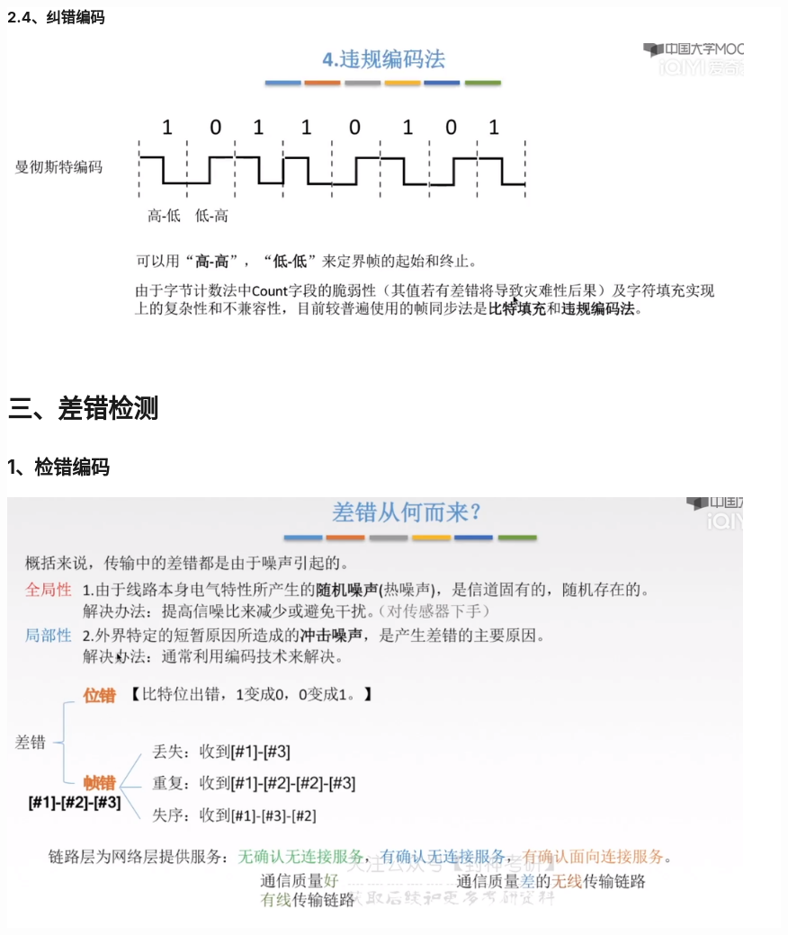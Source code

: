 




### 2.4、纠错编码

<img src="3.数据链路层.assets/image-20230317114942683.png" alt="image-20230317114942683" style="zoom:80%;" /> 









# 三、差错检测

## 1、检错编码

<img src="3.数据链路层.assets/image-20230317115414289.png" alt="image-20230317115414289" style="zoom:80%;" /> 
